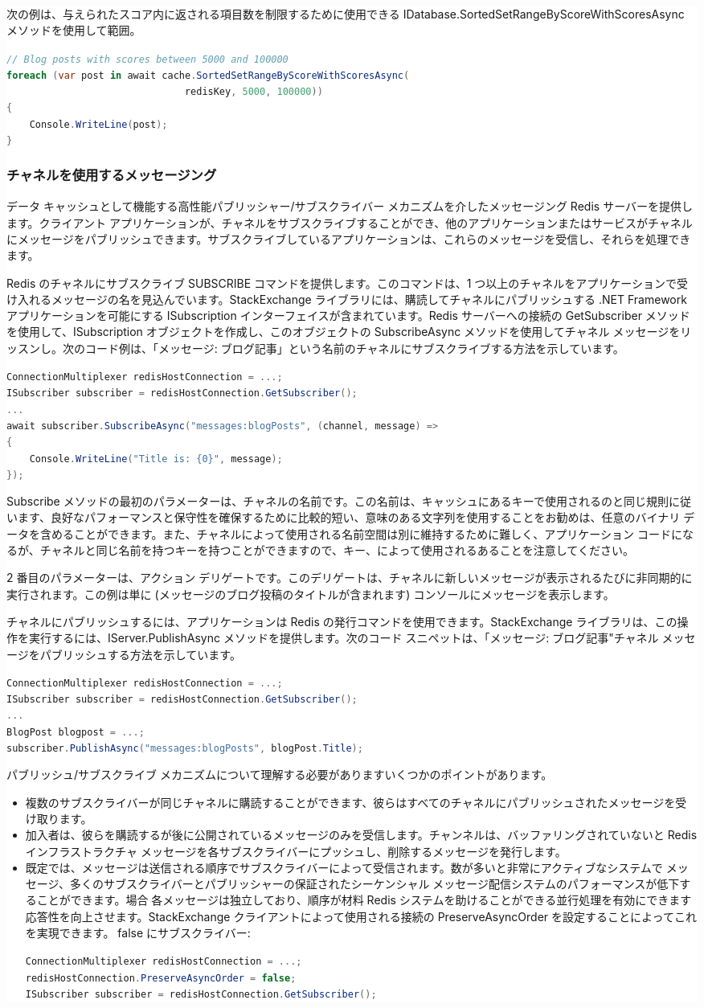 次の例は、与えられたスコア内に返される項目数を制限するために使用できる IDatabase.SortedSetRangeByScoreWithScoresAsync メソッドを使用して範囲。

```csharp
// Blog posts with scores between 5000 and 100000
foreach (var post in await cache.SortedSetRangeByScoreWithScoresAsync(
                               redisKey, 5000, 100000))
{
    Console.WriteLine(post);
}
```

### チャネルを使用するメッセージング

データ キャッシュとして機能する高性能パブリッシャー/サブスクライバー メカニズムを介したメッセージング Redis サーバーを提供します。クライアント アプリケーションが、チャネルをサブスクライブすることができ、他のアプリケーションまたはサービスがチャネルにメッセージをパブリッシュできます。サブスクライブしているアプリケーションは、これらのメッセージを受信し、それらを処理できます。

Redis のチャネルにサブスクライブ SUBSCRIBE コマンドを提供します。このコマンドは、1 つ以上のチャネルをアプリケーションで受け入れるメッセージの名を見込んでいます。StackExchange ライブラリには、購読してチャネルにパブリッシュする .NET Framework アプリケーションを可能にする ISubscription インターフェイスが含まれています。Redis サーバーへの接続の GetSubscriber メソッドを使用して、ISubscription オブジェクトを作成し、このオブジェクトの SubscribeAsync メソッドを使用してチャネル メッセージをリッスンし。次のコード例は、「メッセージ: ブログ記事」という名前のチャネルにサブスクライブする方法を示しています。

```csharp
ConnectionMultiplexer redisHostConnection = ...;
ISubscriber subscriber = redisHostConnection.GetSubscriber();
...
await subscriber.SubscribeAsync("messages:blogPosts", (channel, message) =>
{
    Console.WriteLine("Title is: {0}", message);
});
```

Subscribe メソッドの最初のパラメーターは、チャネルの名前です。この名前は、キャッシュにあるキーで使用されるのと同じ規則に従います、良好なパフォーマンスと保守性を確保するために比較的短い、意味のある文字列を使用することをお勧めは、任意のバイナリ データを含めることができます。また、チャネルによって使用される名前空間は別に維持するために難しく、アプリケーション コードになるが、チャネルと同じ名前を持つキーを持つことができますので、キー、によって使用されるあることを注意してください。

2 番目のパラメーターは、アクション デリゲートです。このデリゲートは、チャネルに新しいメッセージが表示されるたびに非同期的に実行されます。この例は単に (メッセージのブログ投稿のタイトルが含まれます) コンソールにメッセージを表示します。

チャネルにパブリッシュするには、アプリケーションは Redis の発行コマンドを使用できます。StackExchange ライブラリは、この操作を実行するには、IServer.PublishAsync メソッドを提供します。次のコード スニペットは、「メッセージ: ブログ記事"チャネル メッセージをパブリッシュする方法を示しています。

```csharp
ConnectionMultiplexer redisHostConnection = ...;
ISubscriber subscriber = redisHostConnection.GetSubscriber();
...
BlogPost blogpost = ...;
subscriber.PublishAsync("messages:blogPosts", blogPost.Title);
```

パブリッシュ/サブスクライブ メカニズムについて理解する必要がありますいくつかのポイントがあります。

- 複数のサブスクライバーが同じチャネルに購読することができます、彼らはすべてのチャネルにパブリッシュされたメッセージを受け取ります。
- 加入者は、彼らを購読するが後に公開されているメッセージのみを受信します。チャンネルは、バッファリングされていないと Redis インフラストラクチャ メッセージを各サブスクライバーにプッシュし、削除するメッセージを発行します。
- 既定では、メッセージは送信される順序でサブスクライバーによって受信されます。数が多いと非常にアクティブなシステムで
  メッセージ、多くのサブスクライバーとパブリッシャーの保証されたシーケンシャル メッセージ配信システムのパフォーマンスが低下することができます。場合
  各メッセージは独立しており、順序が材料 Redis システムを助けることができる並行処理を有効にできます
  応答性を向上させます。StackExchange クライアントによって使用される接続の PreserveAsyncOrder を設定することによってこれを実現できます。
  false にサブスクライバー:
  ```csharp
  ConnectionMultiplexer redisHostConnection = ...;
  redisHostConnection.PreserveAsyncOrder = false;
  ISubscriber subscriber = redisHostConnection.GetSubscriber();
  ```
